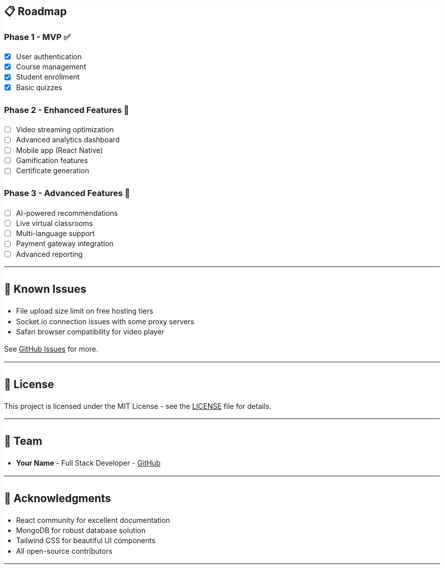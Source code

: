 
## 📋 Roadmap

### Phase 1 - MVP ✅
- [x] User authentication
- [x] Course management
- [x] Student enrollment
- [x] Basic quizzes

### Phase 2 - Enhanced Features 🚧
- [ ] Video streaming optimization
- [ ] Advanced analytics dashboard
- [ ] Mobile app (React Native)
- [ ] Gamification features
- [ ] Certificate generation

### Phase 3 - Advanced Features 📅
- [ ] AI-powered recommendations
- [ ] Live virtual classrooms
- [ ] Multi-language support
- [ ] Payment gateway integration
- [ ] Advanced reporting

---

## 🐛 Known Issues

- File upload size limit on free hosting tiers
- Socket.io connection issues with some proxy servers
- Safari browser compatibility for video player

See [GitHub Issues](https://github.com/your-username/edutrack/issues) for more.

---

## 📄 License

This project is licensed under the MIT License - see the [LICENSE](LICENSE) file for details.

---

## 👥 Team

- **Your Name** - Full Stack Developer - [GitHub](https://github.com/your-username)

---

## 🙏 Acknowledgments

- React community for excellent documentation
- MongoDB for robust database solution
- Tailwind CSS for beautiful UI components
- All open-source contributors

---